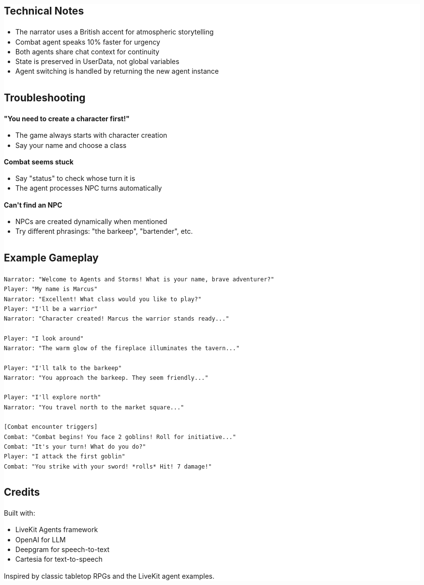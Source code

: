 ## Technical Notes

- The narrator uses a British accent for atmospheric storytelling
- Combat agent speaks 10% faster for urgency
- Both agents share chat context for continuity
- State is preserved in UserData, not global variables
- Agent switching is handled by returning the new agent instance

## Troubleshooting

**"You need to create a character first!"**
- The game always starts with character creation
- Say your name and choose a class

**Combat seems stuck**
- Say "status" to check whose turn it is
- The agent processes NPC turns automatically

**Can't find an NPC**
- NPCs are created dynamically when mentioned
- Try different phrasings: "the barkeep", "bartender", etc.

## Example Gameplay

```
Narrator: "Welcome to Agents and Storms! What is your name, brave adventurer?"
Player: "My name is Marcus"
Narrator: "Excellent! What class would you like to play?"
Player: "I'll be a warrior"
Narrator: "Character created! Marcus the warrior stands ready..."

Player: "I look around"
Narrator: "The warm glow of the fireplace illuminates the tavern..."

Player: "I'll talk to the barkeep"
Narrator: "You approach the barkeep. They seem friendly..."

Player: "I'll explore north"
Narrator: "You travel north to the market square..."

[Combat encounter triggers]
Combat: "Combat begins! You face 2 goblins! Roll for initiative..."
Combat: "It's your turn! What do you do?"
Player: "I attack the first goblin"
Combat: "You strike with your sword! *rolls* Hit! 7 damage!"
```

## Credits

Built with:
- LiveKit Agents framework
- OpenAI for LLM
- Deepgram for speech-to-text
- Cartesia for text-to-speech

Inspired by classic tabletop RPGs and the LiveKit agent examples.